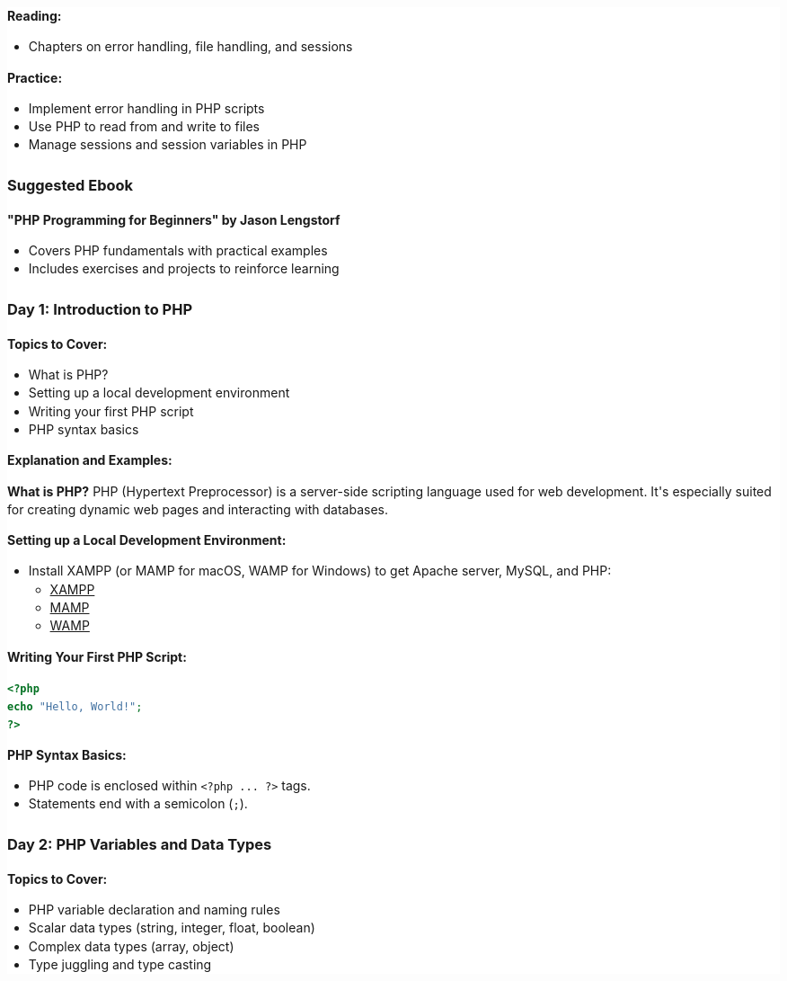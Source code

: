 **Reading:**

-   Chapters on error handling, file handling, and sessions

**Practice:**

-   Implement error handling in PHP scripts
-   Use PHP to read from and write to files
-   Manage sessions and session variables in PHP

### Suggested Ebook

**"PHP Programming for Beginners" by Jason Lengstorf**

-   Covers PHP fundamentals with practical examples
-   Includes exercises and projects to reinforce learning

### Day 1: Introduction to PHP

**Topics to Cover:**

-   What is PHP?
-   Setting up a local development environment
-   Writing your first PHP script
-   PHP syntax basics

**Explanation and Examples:**

**What is PHP?**
PHP (Hypertext Preprocessor) is a server-side scripting language used for web development. It's especially suited for creating dynamic web pages and interacting with databases.

**Setting up a Local Development Environment:**

-   Install XAMPP (or MAMP for macOS, WAMP for Windows) to get Apache server, MySQL, and PHP:
    -   [XAMPP](https://www.apachefriends.org/index.html)
    -   [MAMP](https://www.mamp.info/en/)
    -   [WAMP](https://www.wampserver.com/en/)

**Writing Your First PHP Script:**

```php
<?php
echo "Hello, World!";
?>
```

**PHP Syntax Basics:**

-   PHP code is enclosed within `<?php ... ?>` tags.
-   Statements end with a semicolon (`;`).

### Day 2: PHP Variables and Data Types

**Topics to Cover:**

-   PHP variable declaration and naming rules
-   Scalar data types (string, integer, float, boolean)
-   Complex data types (array, object)
-   Type juggling and type casting

